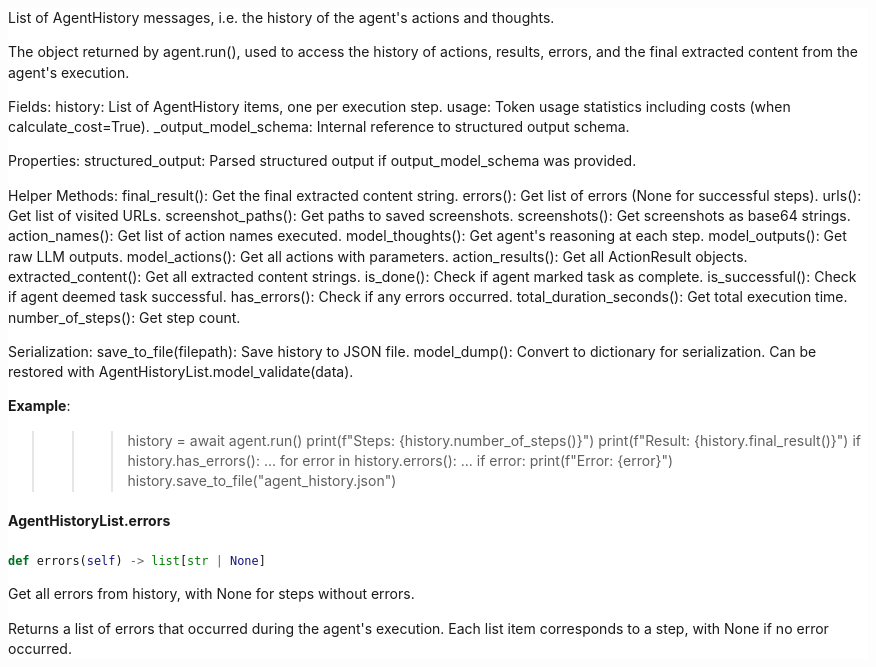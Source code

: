 List of AgentHistory messages, i.e. the history of the agent's actions and thoughts.

The object returned by agent.run(), used to access the history of actions,
results, errors, and the final extracted content from the agent's execution.

Fields:
history: List of AgentHistory items, one per execution step.
usage: Token usage statistics including costs (when calculate_cost=True).
_output_model_schema: Internal reference to structured output schema.

Properties:
structured_output: Parsed structured output if output_model_schema was provided.

Helper Methods:
final_result(): Get the final extracted content string.
errors(): Get list of errors (None for successful steps).
urls(): Get list of visited URLs.
screenshot_paths(): Get paths to saved screenshots.
screenshots(): Get screenshots as base64 strings.
action_names(): Get list of action names executed.
model_thoughts(): Get agent's reasoning at each step.
model_outputs(): Get raw LLM outputs.
model_actions(): Get all actions with parameters.
action_results(): Get all ActionResult objects.
extracted_content(): Get all extracted content strings.
is_done(): Check if agent marked task as complete.
is_successful(): Check if agent deemed task successful.
has_errors(): Check if any errors occurred.
total_duration_seconds(): Get total execution time.
number_of_steps(): Get step count.

Serialization:
save_to_file(filepath): Save history to JSON file.
model_dump(): Convert to dictionary for serialization.
Can be restored with AgentHistoryList.model_validate(data).

**Example**:

  >>> history = await agent.run()
  >>> print(f"Steps: {history.number_of_steps()}")
  >>> print(f"Result: {history.final_result()}")
  >>> if history.has_errors():
  ...     for error in history.errors():
  ...         if error: print(f"Error: {error}")
  >>> history.save_to_file("agent_history.json")

#### AgentHistoryList.errors

```python
def errors(self) -> list[str | None]
```

Get all errors from history, with None for steps without errors.

Returns a list of errors that occurred during the agent's execution.
Each list item corresponds to a step, with None if no error occurred.
